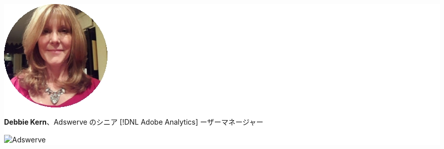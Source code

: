 ![&#x200B; デビー・カーン &#x200B;](assets/calc13.jpeg)

**Debbie Kern**、Adswerve のシニア [!DNL Adobe Analytics] ーザーマネージャー

![Adswerve](assets/calc14.png)
